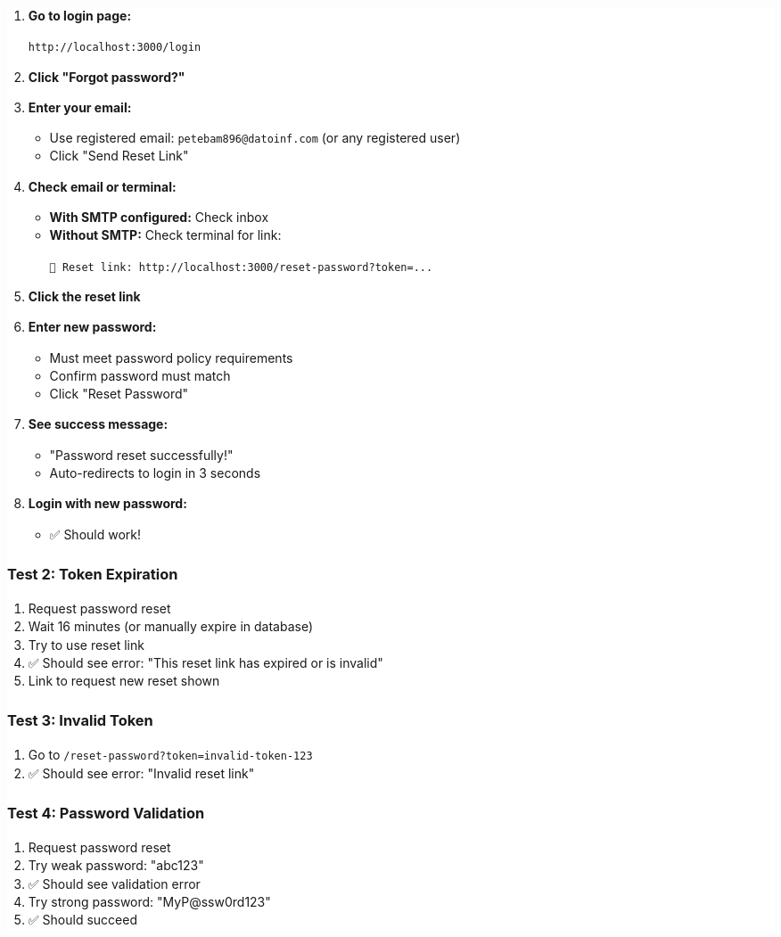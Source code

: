 1. **Go to login page:**

   ```
   http://localhost:3000/login
   ```

2. **Click "Forgot password?"**

3. **Enter your email:**

   - Use registered email: `petebam896@datoinf.com` (or any registered user)
   - Click "Send Reset Link"

4. **Check email or terminal:**

   - **With SMTP configured:** Check inbox
   - **Without SMTP:** Check terminal for link:
     ```
     🔗 Reset link: http://localhost:3000/reset-password?token=...
     ```

5. **Click the reset link**

6. **Enter new password:**

   - Must meet password policy requirements
   - Confirm password must match
   - Click "Reset Password"

7. **See success message:**

   - "Password reset successfully!"
   - Auto-redirects to login in 3 seconds

8. **Login with new password:**
   - ✅ Should work!

### **Test 2: Token Expiration**

1. Request password reset
2. Wait 16 minutes (or manually expire in database)
3. Try to use reset link
4. ✅ Should see error: "This reset link has expired or is invalid"
5. Link to request new reset shown

### **Test 3: Invalid Token**

1. Go to `/reset-password?token=invalid-token-123`
2. ✅ Should see error: "Invalid reset link"

### **Test 4: Password Validation**

1. Request password reset
2. Try weak password: "abc123"
3. ✅ Should see validation error
4. Try strong password: "MyP@ssw0rd123"
5. ✅ Should succeed
